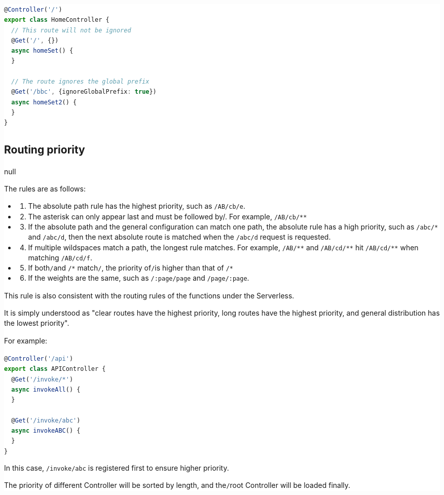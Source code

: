 ```typescript
@Controller('/')
export class HomeController {
  // This route will not be ignored
  @Get('/', {})
  async homeSet() {
  }

  // The route ignores the global prefix
  @Get('/bbc', {ignoreGlobalPrefix: true})
  async homeSet2() {
  }
}
```



## Routing priority


null


The rules are as follows:


- 1. The absolute path rule has the highest priority, such as `/AB/cb/e`.
- 2. The asterisk can only appear last and must be followed by/. For example, `/AB/cb/**`
- 3. If the absolute path and the general configuration can match one path, the absolute rule has a high priority, such as `/abc/*` and `/abc/d`, then the next absolute route is matched when the `/abc/d` request is requested.
- 4. If multiple wildspaces match a path, the longest rule matches. For example, `/AB/**` and `/AB/cd/**` hit `/AB/cd/**` when matching `/AB/cd/f`.
- 5. If both`/`and `/*` match`/`, the priority of`/`is higher than that of `/*`
- 6. If the weights are the same, such as `/:page/page` and `/page/:page`.



This rule is also consistent with the routing rules of the functions under the Serverless.


It is simply understood as "clear routes have the highest priority, long routes have the highest priority, and general distribution has the lowest priority".


For example:
```typescript
@Controller('/api')
export class APIController {
  @Get('/invoke/*')
  async invokeAll() {
  }

  @Get('/invoke/abc')
  async invokeABC() {
  }
}
```
In this case, `/invoke/abc` is registered first to ensure higher priority.


The priority of different Controller will be sorted by length, and the`/`root Controller will be loaded finally.

